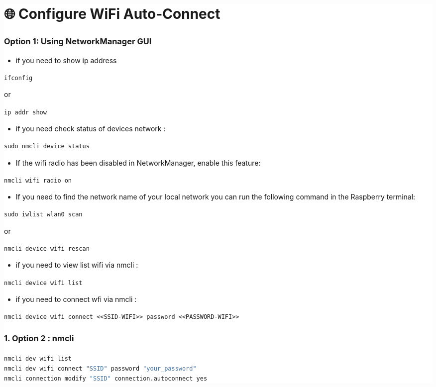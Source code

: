 # 🌐 Configure WiFi Auto-Connect

### Option 1: Using NetworkManager GUI

- if you need to show ip address

```
ifconfig
```

or

```
ip addr show 
```

- if you need check status of devices network :

```
sudo nmcli device status
```

- If the wifi radio has been disabled in NetworkManager, enable this feature:

```
nmcli wifi radio on
```

- If you need to find the network name of your local network you can run the following command in the Raspberry terminal:

```
sudo iwlist wlan0 scan
```

or

```
nmcli device wifi rescan 
```

- if you need to view list wifi via nmcli :

```
nmcli device wifi list
```

- if you need to connect wfi via nmcli :

```
nmcli device wifi connect <<SSID-WIFI>> password <<PASSWORD-WIFI>>

```

### 1\. Option 2 : nmcli

```bash
nmcli dev wifi list
nmcli dev wifi connect "SSID" password "your_password"
nmcli connection modify "SSID" connection.autoconnect yes
```
